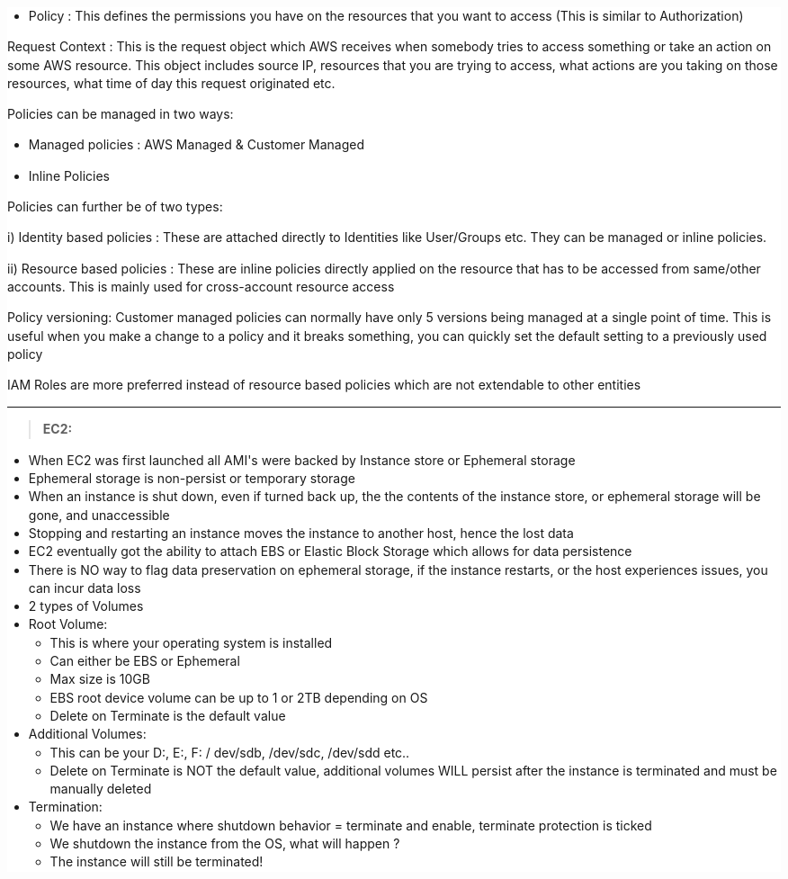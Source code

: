 - Policy : This defines the permissions you have on the resources that you want to access (This is similar to Authorization)

Request Context : This is the request object which AWS receives when somebody tries to access something or take an action on some AWS resource. This object includes source IP, resources that you are trying to access, what actions are you taking on those resources, what time of day this request originated etc.

Policies can be managed in two ways:

- Managed policies : AWS Managed & Customer Managed

- Inline Policies

Policies can further be of two types:

i) Identity based policies : These are attached directly to Identities like User/Groups etc. They can be managed or inline policies.

ii) Resource based policies : These are inline policies directly applied on the resource that has to be accessed from same/other accounts. This is mainly used for cross-account resource access

Policy versioning: Customer managed policies can normally have only 5 versions being managed at a single point of time. This is useful when you make a change to a policy and it breaks something, you can quickly set the default setting to a previously used policy

IAM Roles are more preferred instead of resource based policies which are not extendable to other entities

* * * * *
> **EC2:**

- When EC2 was first launched all AMI's were backed by Instance store or Ephemeral storage
- Ephemeral storage is non-persist or temporary storage
- When an instance is shut down, even if turned back up, the the contents of the instance store, or ephemeral storage will be gone, and unaccessible
- Stopping and restarting an instance moves the instance to another host, hence the lost data
- EC2 eventually got the ability to attach EBS or Elastic Block Storage which allows for data persistence
- There is NO way to flag data preservation on ephemeral storage, if the instance restarts, or the host experiences issues, you can incur data loss
- 2 types of Volumes
- Root Volume:
  - This is where your operating system is installed
  - Can either be EBS or Ephemeral
  - Max size is 10GB
  - EBS root device volume can be up to 1 or 2TB depending on OS
  - Delete on Terminate is the default value
- Additional Volumes:
  - This can be your D:, E:, F: / dev/sdb, /dev/sdc, /dev/sdd etc..
  - Delete on Terminate is NOT the default value, additional volumes WILL persist after the instance is terminated and must be manually deleted
- Termination:
  - We have an instance where shutdown behavior = terminate and enable, terminate protection is ticked
  - We shutdown the instance from the OS, what will happen ?
  - The instance will still be terminated!
